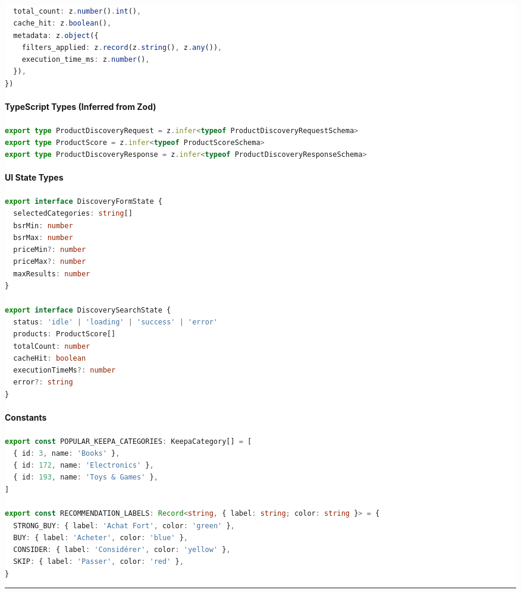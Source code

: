 ```typescript
  total_count: z.number().int(),
  cache_hit: z.boolean(),
  metadata: z.object({
    filters_applied: z.record(z.string(), z.any()),
    execution_time_ms: z.number(),
  }),
})
```

#### TypeScript Types (Inferred from Zod)

```typescript
export type ProductDiscoveryRequest = z.infer<typeof ProductDiscoveryRequestSchema>
export type ProductScore = z.infer<typeof ProductScoreSchema>
export type ProductDiscoveryResponse = z.infer<typeof ProductDiscoveryResponseSchema>
```

#### UI State Types

```typescript
export interface DiscoveryFormState {
  selectedCategories: string[]
  bsrMin: number
  bsrMax: number
  priceMin?: number
  priceMax?: number
  maxResults: number
}

export interface DiscoverySearchState {
  status: 'idle' | 'loading' | 'success' | 'error'
  products: ProductScore[]
  totalCount: number
  cacheHit: boolean
  executionTimeMs?: number
  error?: string
}
```

#### Constants

```typescript
export const POPULAR_KEEPA_CATEGORIES: KeepaCategory[] = [
  { id: 3, name: 'Books' },
  { id: 172, name: 'Electronics' },
  { id: 193, name: 'Toys & Games' },
]

export const RECOMMENDATION_LABELS: Record<string, { label: string; color: string }> = {
  STRONG_BUY: { label: 'Achat Fort', color: 'green' },
  BUY: { label: 'Acheter', color: 'blue' },
  CONSIDER: { label: 'Considérer', color: 'yellow' },
  SKIP: { label: 'Passer', color: 'red' },
}
```

---
